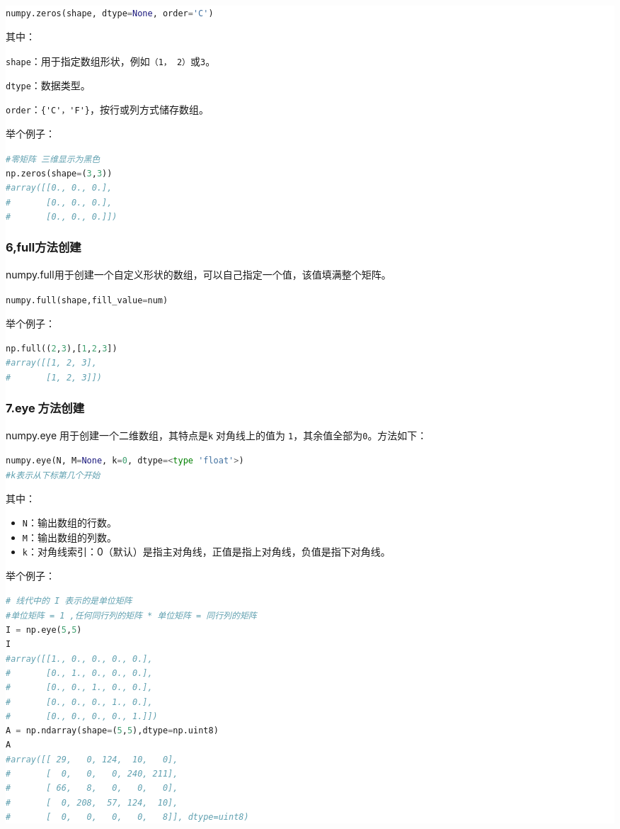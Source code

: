 ```python
numpy.zeros(shape, dtype=None, order='C')
```

其中：

`shape`：用于指定数组形状，例如`（1， 2）`或`3`。

`dtype`：数据类型。

`order`：`{'C'，'F'}`，按行或列方式储存数组。

举个例子：

```python
#零矩阵 三维显示为黑色
np.zeros(shape=(3,3)) 
#array([[0., 0., 0.],
#       [0., 0., 0.],
#       [0., 0., 0.]])
```

### 6,full方法创建

numpy.full用于创建一个自定义形状的数组，可以自己指定一个值，该值填满整个矩阵。

```python
numpy.full(shape,fill_value=num)
```

举个例子：

```python
np.full((2,3),[1,2,3])
#array([[1, 2, 3],
#       [1, 2, 3]])
```

### 7.eye 方法创建

numpy.eye 用于创建一个二维数组，其特点是`k` 对角线上的值为 `1`，其余值全部为`0`。方法如下：

```python
numpy.eye(N, M=None, k=0, dtype=<type 'float'>)  
#k表示从下标第几个开始
```

其中：

- `N`：输出数组的行数。
- `M`：输出数组的列数。
- `k`：对角线索引：0（默认）是指主对角线，正值是指上对角线，负值是指下对角线。

举个例子：

```python
# 线代中的 I 表示的是单位矩阵
#单位矩阵 = 1 ,任何同行列的矩阵 * 单位矩阵 = 同行列的矩阵
I = np.eye(5,5)
I
#array([[1., 0., 0., 0., 0.],
#       [0., 1., 0., 0., 0.],
#       [0., 0., 1., 0., 0.],
#       [0., 0., 0., 1., 0.],
#       [0., 0., 0., 0., 1.]])
A = np.ndarray(shape=(5,5),dtype=np.uint8)
A
#array([[ 29,   0, 124,  10,   0],
#       [  0,   0,   0, 240, 211],
#       [ 66,   8,   0,   0,   0],
#       [  0, 208,  57, 124,  10],
#       [  0,   0,   0,   0,   8]], dtype=uint8)
```